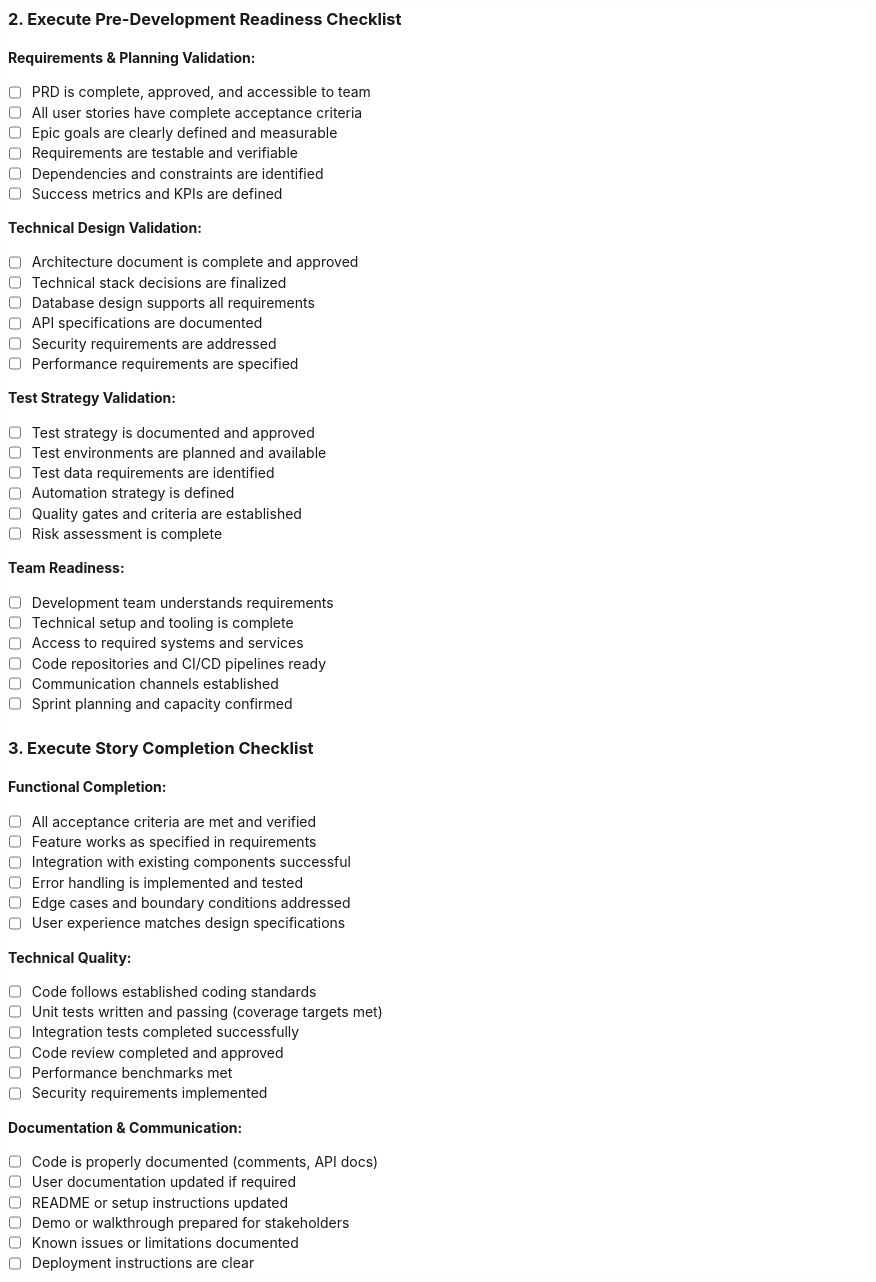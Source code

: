 ### 2. Execute Pre-Development Readiness Checklist

**Requirements & Planning Validation:**
- [ ] PRD is complete, approved, and accessible to team
- [ ] All user stories have complete acceptance criteria
- [ ] Epic goals are clearly defined and measurable
- [ ] Requirements are testable and verifiable
- [ ] Dependencies and constraints are identified
- [ ] Success metrics and KPIs are defined

**Technical Design Validation:**
- [ ] Architecture document is complete and approved
- [ ] Technical stack decisions are finalized
- [ ] Database design supports all requirements
- [ ] API specifications are documented
- [ ] Security requirements are addressed
- [ ] Performance requirements are specified

**Test Strategy Validation:**
- [ ] Test strategy is documented and approved
- [ ] Test environments are planned and available
- [ ] Test data requirements are identified
- [ ] Automation strategy is defined
- [ ] Quality gates and criteria are established
- [ ] Risk assessment is complete

**Team Readiness:**
- [ ] Development team understands requirements
- [ ] Technical setup and tooling is complete
- [ ] Access to required systems and services
- [ ] Code repositories and CI/CD pipelines ready
- [ ] Communication channels established
- [ ] Sprint planning and capacity confirmed

### 3. Execute Story Completion Checklist

**Functional Completion:**
- [ ] All acceptance criteria are met and verified
- [ ] Feature works as specified in requirements
- [ ] Integration with existing components successful
- [ ] Error handling is implemented and tested
- [ ] Edge cases and boundary conditions addressed
- [ ] User experience matches design specifications

**Technical Quality:**
- [ ] Code follows established coding standards
- [ ] Unit tests written and passing (coverage targets met)
- [ ] Integration tests completed successfully
- [ ] Code review completed and approved
- [ ] Performance benchmarks met
- [ ] Security requirements implemented

**Documentation & Communication:**
- [ ] Code is properly documented (comments, API docs)
- [ ] User documentation updated if required
- [ ] README or setup instructions updated
- [ ] Demo or walkthrough prepared for stakeholders
- [ ] Known issues or limitations documented
- [ ] Deployment instructions are clear
